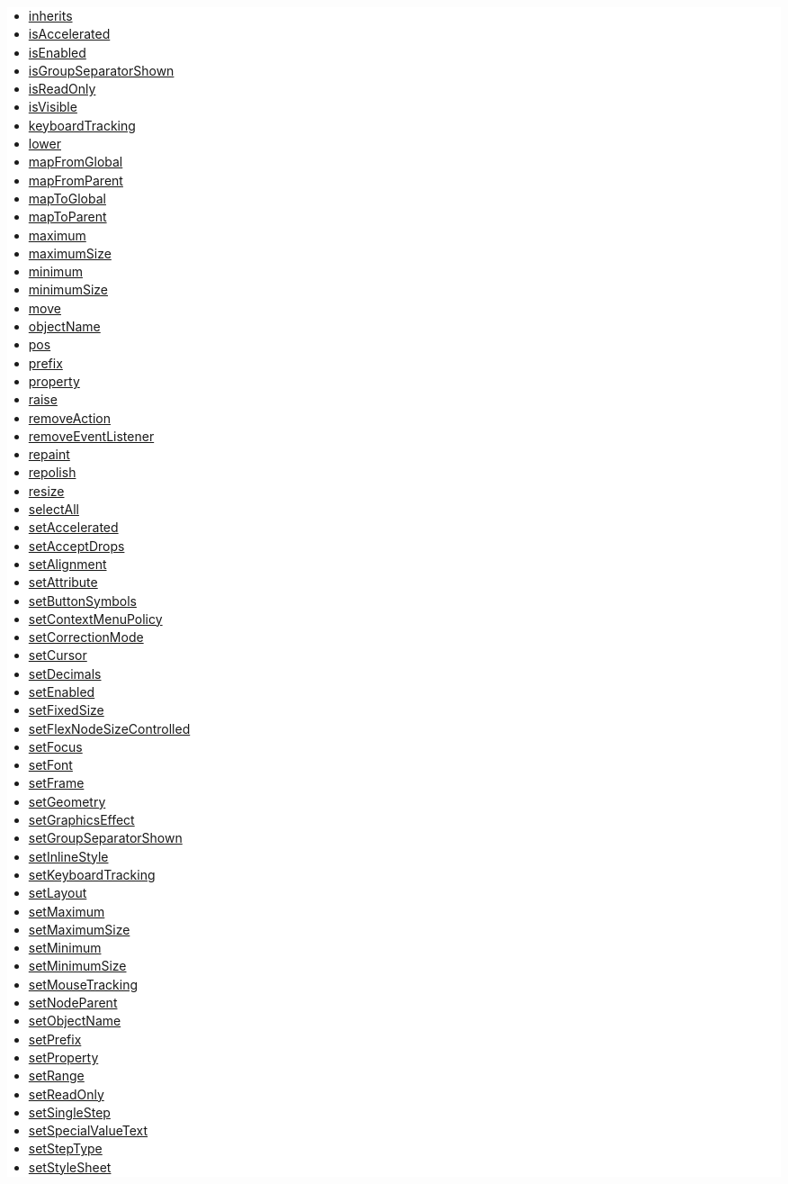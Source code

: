 * [inherits](qdoublespinbox.md#inherits)
* [isAccelerated](qdoublespinbox.md#isaccelerated)
* [isEnabled](qdoublespinbox.md#isenabled)
* [isGroupSeparatorShown](qdoublespinbox.md#isgroupseparatorshown)
* [isReadOnly](qdoublespinbox.md#isreadonly)
* [isVisible](qdoublespinbox.md#isvisible)
* [keyboardTracking](qdoublespinbox.md#keyboardtracking)
* [lower](qdoublespinbox.md#lower)
* [mapFromGlobal](qdoublespinbox.md#mapfromglobal)
* [mapFromParent](qdoublespinbox.md#mapfromparent)
* [mapToGlobal](qdoublespinbox.md#maptoglobal)
* [mapToParent](qdoublespinbox.md#maptoparent)
* [maximum](qdoublespinbox.md#maximum)
* [maximumSize](qdoublespinbox.md#maximumsize)
* [minimum](qdoublespinbox.md#minimum)
* [minimumSize](qdoublespinbox.md#minimumsize)
* [move](qdoublespinbox.md#move)
* [objectName](qdoublespinbox.md#objectname)
* [pos](qdoublespinbox.md#pos)
* [prefix](qdoublespinbox.md#prefix)
* [property](qdoublespinbox.md#property)
* [raise](qdoublespinbox.md#raise)
* [removeAction](qdoublespinbox.md#removeaction)
* [removeEventListener](qdoublespinbox.md#removeeventlistener)
* [repaint](qdoublespinbox.md#repaint)
* [repolish](qdoublespinbox.md#repolish)
* [resize](qdoublespinbox.md#resize)
* [selectAll](qdoublespinbox.md#selectall)
* [setAccelerated](qdoublespinbox.md#setaccelerated)
* [setAcceptDrops](qdoublespinbox.md#setacceptdrops)
* [setAlignment](qdoublespinbox.md#setalignment)
* [setAttribute](qdoublespinbox.md#setattribute)
* [setButtonSymbols](qdoublespinbox.md#setbuttonsymbols)
* [setContextMenuPolicy](qdoublespinbox.md#setcontextmenupolicy)
* [setCorrectionMode](qdoublespinbox.md#setcorrectionmode)
* [setCursor](qdoublespinbox.md#setcursor)
* [setDecimals](qdoublespinbox.md#setdecimals)
* [setEnabled](qdoublespinbox.md#setenabled)
* [setFixedSize](qdoublespinbox.md#setfixedsize)
* [setFlexNodeSizeControlled](qdoublespinbox.md#setflexnodesizecontrolled)
* [setFocus](qdoublespinbox.md#setfocus)
* [setFont](qdoublespinbox.md#setfont)
* [setFrame](qdoublespinbox.md#setframe)
* [setGeometry](qdoublespinbox.md#setgeometry)
* [setGraphicsEffect](qdoublespinbox.md#setgraphicseffect)
* [setGroupSeparatorShown](qdoublespinbox.md#setgroupseparatorshown)
* [setInlineStyle](qdoublespinbox.md#setinlinestyle)
* [setKeyboardTracking](qdoublespinbox.md#setkeyboardtracking)
* [setLayout](qdoublespinbox.md#setlayout)
* [setMaximum](qdoublespinbox.md#setmaximum)
* [setMaximumSize](qdoublespinbox.md#setmaximumsize)
* [setMinimum](qdoublespinbox.md#setminimum)
* [setMinimumSize](qdoublespinbox.md#setminimumsize)
* [setMouseTracking](qdoublespinbox.md#setmousetracking)
* [setNodeParent](qdoublespinbox.md#setnodeparent)
* [setObjectName](qdoublespinbox.md#setobjectname)
* [setPrefix](qdoublespinbox.md#setprefix)
* [setProperty](qdoublespinbox.md#setproperty)
* [setRange](qdoublespinbox.md#setrange)
* [setReadOnly](qdoublespinbox.md#setreadonly)
* [setSingleStep](qdoublespinbox.md#setsinglestep)
* [setSpecialValueText](qdoublespinbox.md#setspecialvaluetext)
* [setStepType](qdoublespinbox.md#setsteptype)
* [setStyleSheet](qdoublespinbox.md#setstylesheet)